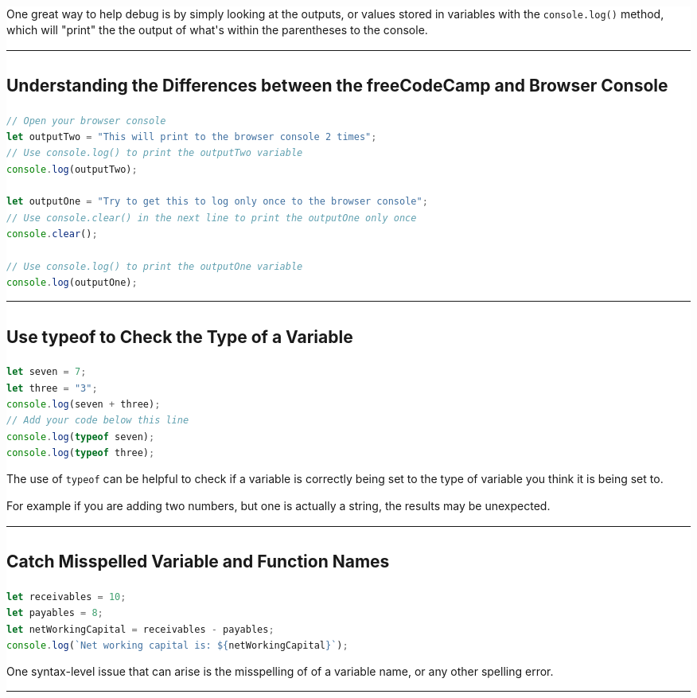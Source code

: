 One great way to help debug is by simply looking at the outputs, or values stored in variables with the `console.log()` method, which will "print" the the output of what's within the parentheses to the console.

---

## Understanding the Differences between the freeCodeCamp and Browser Console

```JavaScript
// Open your browser console
let outputTwo = "This will print to the browser console 2 times";
// Use console.log() to print the outputTwo variable
console.log(outputTwo);

let outputOne = "Try to get this to log only once to the browser console";
// Use console.clear() in the next line to print the outputOne only once
console.clear();

// Use console.log() to print the outputOne variable
console.log(outputOne);
```

---

## Use typeof to Check the Type of a Variable

```JavaScript
let seven = 7;
let three = "3";
console.log(seven + three);
// Add your code below this line
console.log(typeof seven);
console.log(typeof three);
```

The use of `typeof` can be helpful to check if a variable is correctly being set to the type of variable you think it is being set to.

For example if you are adding two numbers, but one is actually a string, the results may be unexpected.

---

## Catch Misspelled Variable and Function Names

```JavaScript
let receivables = 10;
let payables = 8;
let netWorkingCapital = receivables - payables;
console.log(`Net working capital is: ${netWorkingCapital}`);
```

One syntax-level issue that can arise is the misspelling of of a variable name, or any other spelling error.

---